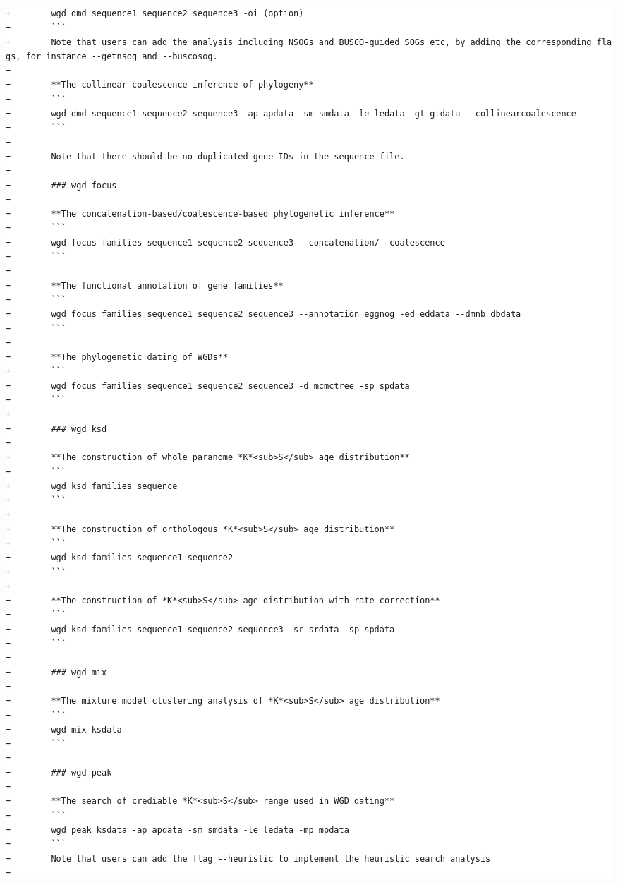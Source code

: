 ```
+        wgd dmd sequence1 sequence2 sequence3 -oi (option)
+        ```
+        Note that users can add the analysis including NSOGs and BUSCO-guided SOGs etc, by adding the corresponding flags, for instance --getnsog and --buscosog.
+        
+        **The collinear coalescence inference of phylogeny**
+        ```
+        wgd dmd sequence1 sequence2 sequence3 -ap apdata -sm smdata -le ledata -gt gtdata --collinearcoalescence
+        ```
+        
+        Note that there should be no duplicated gene IDs in the sequence file.
+        
+        ### wgd focus
+        
+        **The concatenation-based/coalescence-based phylogenetic inference**
+        ```
+        wgd focus families sequence1 sequence2 sequence3 --concatenation/--coalescence
+        ```
+        
+        **The functional annotation of gene families**
+        ```
+        wgd focus families sequence1 sequence2 sequence3 --annotation eggnog -ed eddata --dmnb dbdata
+        ```
+        
+        **The phylogenetic dating of WGDs**
+        ```
+        wgd focus families sequence1 sequence2 sequence3 -d mcmctree -sp spdata
+        ```
+        
+        ### wgd ksd
+        
+        **The construction of whole paranome *K*<sub>S</sub> age distribution**
+        ```
+        wgd ksd families sequence
+        ```
+        
+        **The construction of orthologous *K*<sub>S</sub> age distribution**
+        ```
+        wgd ksd families sequence1 sequence2
+        ```
+        
+        **The construction of *K*<sub>S</sub> age distribution with rate correction**
+        ```
+        wgd ksd families sequence1 sequence2 sequence3 -sr srdata -sp spdata
+        ```
+        
+        ### wgd mix
+        
+        **The mixture model clustering analysis of *K*<sub>S</sub> age distribution**
+        ```
+        wgd mix ksdata
+        ```
+        
+        ### wgd peak
+        
+        **The search of crediable *K*<sub>S</sub> range used in WGD dating**
+        ```
+        wgd peak ksdata -ap apdata -sm smdata -le ledata -mp mpdata
+        ```
+        Note that users can add the flag --heuristic to implement the heuristic search analysis
+        
```